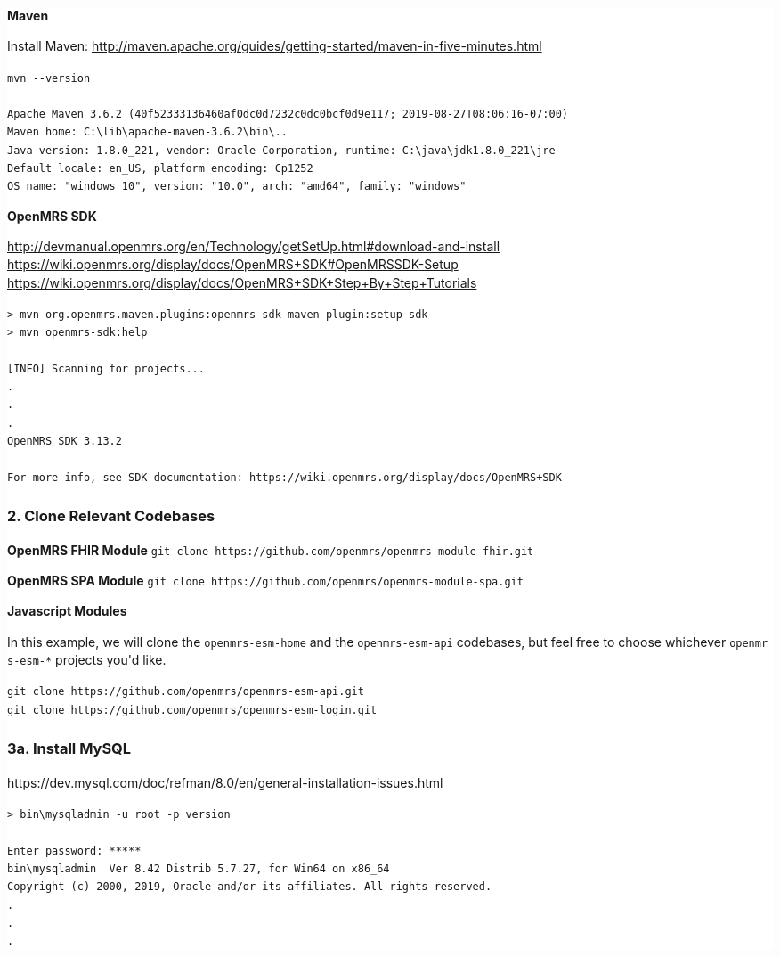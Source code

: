 **Maven**

Install Maven:
http://maven.apache.org/guides/getting-started/maven-in-five-minutes.html

```
mvn --version

Apache Maven 3.6.2 (40f52333136460af0dc0d7232c0dc0bcf0d9e117; 2019-08-27T08:06:16-07:00)
Maven home: C:\lib\apache-maven-3.6.2\bin\..
Java version: 1.8.0_221, vendor: Oracle Corporation, runtime: C:\java\jdk1.8.0_221\jre
Default locale: en_US, platform encoding: Cp1252
OS name: "windows 10", version: "10.0", arch: "amd64", family: "windows"
```

**OpenMRS SDK**

http://devmanual.openmrs.org/en/Technology/getSetUp.html#download-and-install
https://wiki.openmrs.org/display/docs/OpenMRS+SDK#OpenMRSSDK-Setup
https://wiki.openmrs.org/display/docs/OpenMRS+SDK+Step+By+Step+Tutorials


```
> mvn org.openmrs.maven.plugins:openmrs-sdk-maven-plugin:setup-sdk
> mvn openmrs-sdk:help

[INFO] Scanning for projects...
.
.
.
OpenMRS SDK 3.13.2

For more info, see SDK documentation: https://wiki.openmrs.org/display/docs/OpenMRS+SDK
```

### 2. Clone Relevant Codebases

**OpenMRS FHIR Module**
`git clone https://github.com/openmrs/openmrs-module-fhir.git`

**OpenMRS SPA Module**
`git clone https://github.com/openmrs/openmrs-module-spa.git`

**Javascript Modules**

In this example, we will clone the `openmrs-esm-home` and the `openmrs-esm-api` codebases, but feel free to choose whichever `openmrs-esm-*` projects you'd like.

```
git clone https://github.com/openmrs/openmrs-esm-api.git
git clone https://github.com/openmrs/openmrs-esm-login.git
```

### 3a. Install MySQL
https://dev.mysql.com/doc/refman/8.0/en/general-installation-issues.html


```
> bin\mysqladmin -u root -p version

Enter password: *****
bin\mysqladmin  Ver 8.42 Distrib 5.7.27, for Win64 on x86_64
Copyright (c) 2000, 2019, Oracle and/or its affiliates. All rights reserved.
.
.
.

```

